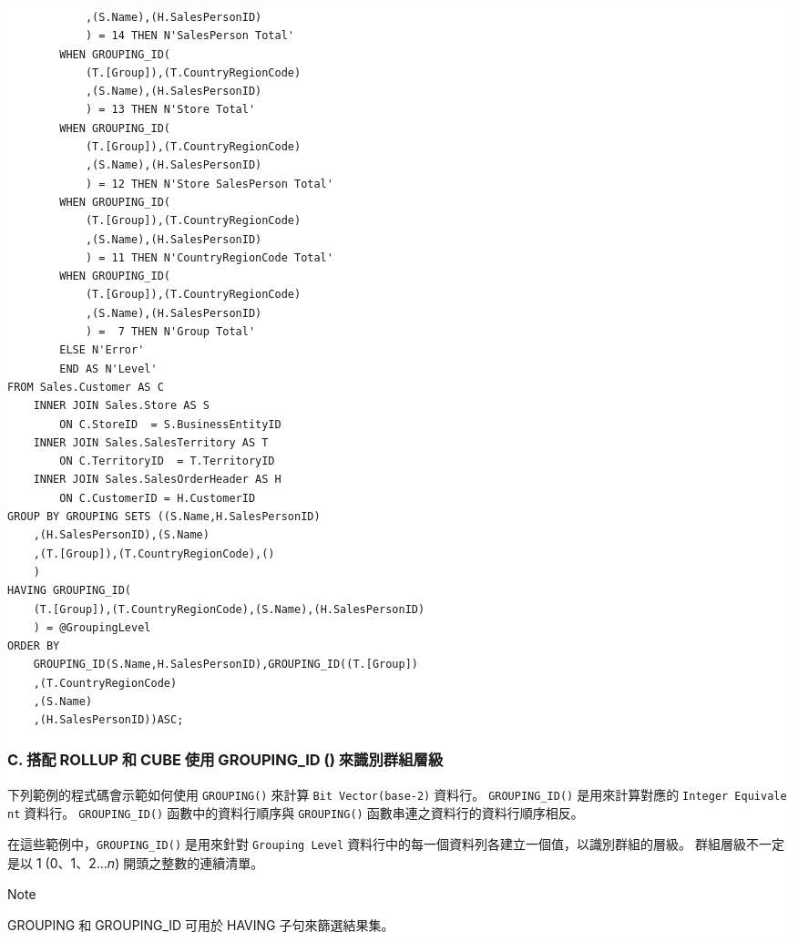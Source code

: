 ```  
            ,(S.Name),(H.SalesPersonID)  
            ) = 14 THEN N'SalesPerson Total'  
        WHEN GROUPING_ID(  
            (T.[Group]),(T.CountryRegionCode)  
            ,(S.Name),(H.SalesPersonID)  
            ) = 13 THEN N'Store Total'  
        WHEN GROUPING_ID(  
            (T.[Group]),(T.CountryRegionCode)  
            ,(S.Name),(H.SalesPersonID)  
            ) = 12 THEN N'Store SalesPerson Total'  
        WHEN GROUPING_ID(  
            (T.[Group]),(T.CountryRegionCode)  
            ,(S.Name),(H.SalesPersonID)  
            ) = 11 THEN N'CountryRegionCode Total'  
        WHEN GROUPING_ID(  
            (T.[Group]),(T.CountryRegionCode)  
            ,(S.Name),(H.SalesPersonID)  
            ) =  7 THEN N'Group Total'  
        ELSE N'Error'  
        END AS N'Level'  
FROM Sales.Customer AS C  
    INNER JOIN Sales.Store AS S  
        ON C.StoreID  = S.BusinessEntityID   
    INNER JOIN Sales.SalesTerritory AS T  
        ON C.TerritoryID  = T.TerritoryID   
    INNER JOIN Sales.SalesOrderHeader AS H  
        ON C.CustomerID = H.CustomerID  
GROUP BY GROUPING SETS ((S.Name,H.SalesPersonID)  
    ,(H.SalesPersonID),(S.Name)  
    ,(T.[Group]),(T.CountryRegionCode),()  
    )  
HAVING GROUPING_ID(  
    (T.[Group]),(T.CountryRegionCode),(S.Name),(H.SalesPersonID)  
    ) = @GroupingLevel  
ORDER BY   
    GROUPING_ID(S.Name,H.SalesPersonID),GROUPING_ID((T.[Group])  
    ,(T.CountryRegionCode)  
    ,(S.Name)  
    ,(H.SalesPersonID))ASC;  
```  
  
### <a name="c-using-groupingid--with-rollup-and-cube-to-identify-grouping-levels"></a>C. 搭配 ROLLUP 和 CUBE 使用 GROUPING_ID () 來識別群組層級  
 下列範例的程式碼會示範如何使用 `GROUPING()` 來計算 `Bit Vector(base-2)` 資料行。 `GROUPING_ID()` 是用來計算對應的 `Integer Equivalent` 資料行。 `GROUPING_ID()` 函數中的資料行順序與 `GROUPING()` 函數串連之資料行的資料行順序相反。  
  
 在這些範例中，`GROUPING_ID()` 是用來針對 `Grouping Level` 資料行中的每一個資料列各建立一個值，以識別群組的層級。 群組層級不一定是以 1 (0、1、2...*n*) 開頭之整數的連續清單。  
  
> [!NOTE]  
>  GROUPING 和 GROUPING_ID 可用於 HAVING 子句來篩選結果集。  
  